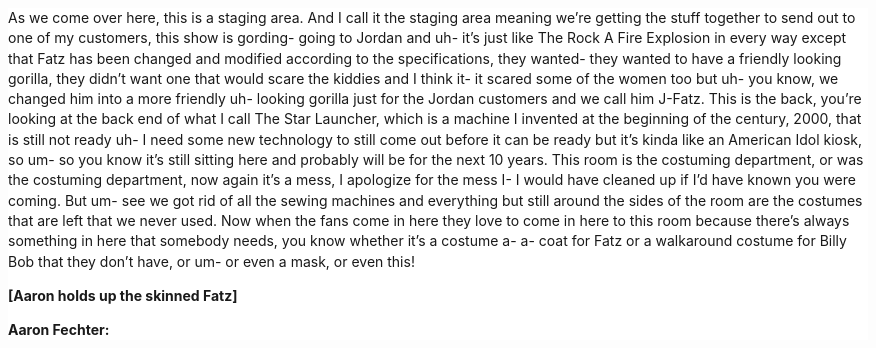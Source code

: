 As we come over here, this is a staging area. And I call it the staging area meaning we’re getting the stuff together to send out to one of my customers, this show is gording- going to Jordan and uh- it’s just like The Rock A Fire Explosion in every way except that Fatz has been changed and modified according to the specifications, they wanted- they wanted to have a friendly looking gorilla, they didn’t want one that would scare the kiddies and I think it- it scared some of the women too but uh- you know, we changed him into a more friendly uh- looking gorilla just for the Jordan customers and we call him J-Fatz. This is the back, you’re looking at the back end of what I call The Star Launcher, which is a machine I invented at the beginning of the century, 2000, that is still not ready uh- I need some new technology to still come out before it can be ready but it’s kinda like an American Idol kiosk, so um- so you know it’s still sitting here and probably will be for the next 10 years. This room is the costuming department, or was the costuming department, now again it’s a mess, I apologize for the mess I- I would have cleaned up if I’d have known you were coming. But um- see we got rid of all the sewing machines and everything but still around the sides of the room are the costumes that are left that we never used. Now when the fans come in here they love to come in here to this room because there’s always something in here that somebody needs, you know whether it’s a costume a- a- coat for Fatz or a walkaround costume for Billy Bob that they don’t have,  or um- or even a mask, or even this! 

**[Aaron holds up the skinned Fatz]**

**Aaron Fechter:**
